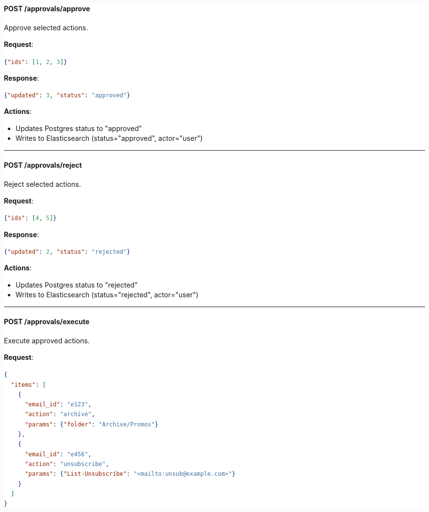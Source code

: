 #### **POST /approvals/approve**
Approve selected actions.

**Request**:
```json
{"ids": [1, 2, 3]}
```

**Response**:
```json
{"updated": 3, "status": "approved"}
```

**Actions**:
- Updates Postgres status to "approved"
- Writes to Elasticsearch (status="approved", actor="user")

---

#### **POST /approvals/reject**
Reject selected actions.

**Request**:
```json
{"ids": [4, 5]}
```

**Response**:
```json
{"updated": 2, "status": "rejected"}
```

**Actions**:
- Updates Postgres status to "rejected"
- Writes to Elasticsearch (status="rejected", actor="user")

---

#### **POST /approvals/execute**
Execute approved actions.

**Request**:
```json
{
  "items": [
    {
      "email_id": "e123",
      "action": "archive",
      "params": {"folder": "Archive/Promos"}
    },
    {
      "email_id": "e456",
      "action": "unsubscribe",
      "params": {"List-Unsubscribe": "<mailto:unsub@example.com>"}
    }
  ]
}
```
